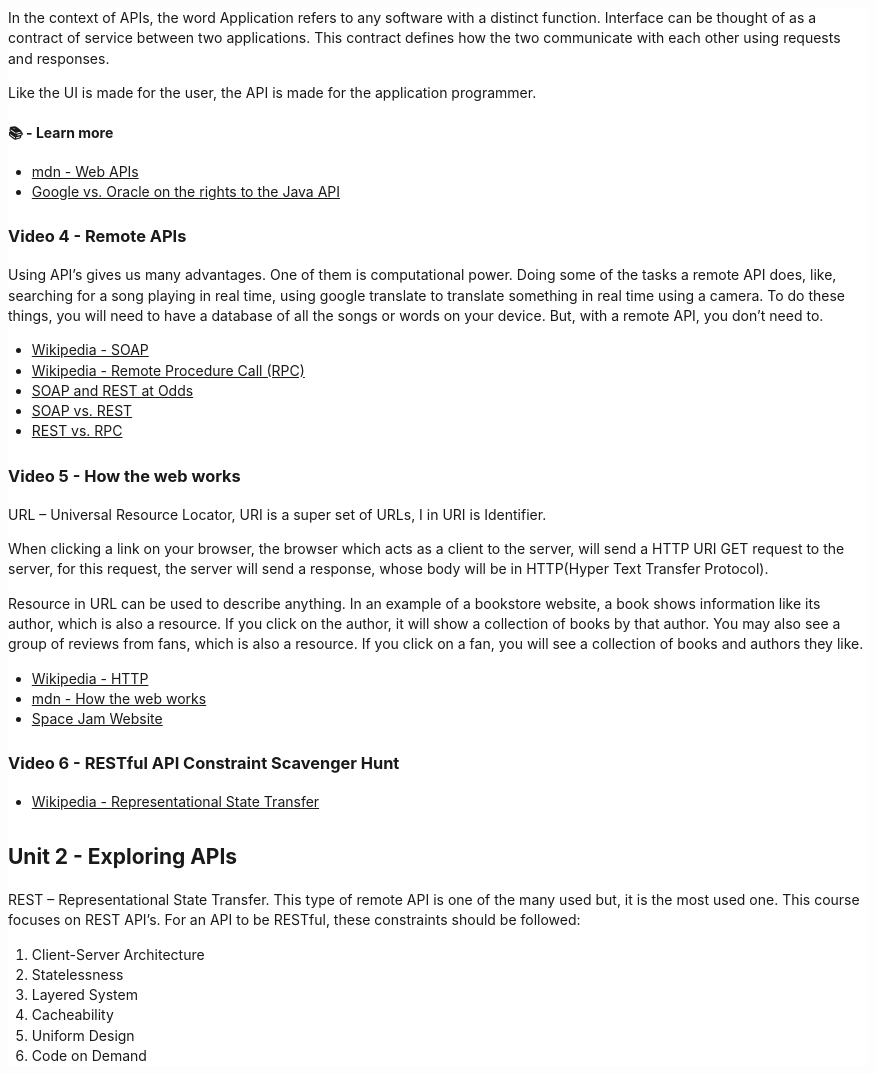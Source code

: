 In the context of APIs, the word Application refers to any software with a distinct function. Interface can be thought of as a contract of service between two applications. This contract defines how the two communicate with each other using requests and responses.

Like the UI is made for the user, the API is made for the application programmer.

#### 📚 - Learn more

* [mdn - Web APIs](https://developer.mozilla.org/en-US/docs/Web/API)
* [Google vs. Oracle on the rights to the Java API](https://www.theverge.com/2019/11/15/20946398/oracle-google-java-copyright-lawsuit-trial-supreme-court-request)

### Video 4 - Remote APIs

Using API’s gives us many advantages. One of them is computational power. Doing some of the tasks a remote API does, like, searching for a song playing in real time, using google translate to translate something in real time using a camera. To do these things, you will need to have a database of all the songs or words on your device. But, with a remote API, you don’t need to.

* [Wikipedia - SOAP](https://en.wikipedia.org/wiki/SOAP)
* [Wikipedia - Remote Procedure Call (RPC)](https://en.wikipedia.org/wiki/Remote_procedure_call)
* [SOAP and REST at Odds](https://thehistoryoftheweb.com/soap-rest-odds/)
* [SOAP vs. REST](https://stackify.com/soap-vs-rest/)
* [REST vs. RPC](https://cloud.google.com/blog/products/application-development/rest-vs-rpc-what-problems-are-you-trying-to-solve-with-your-apis)

### Video 5 - How the web works

URL – Universal Resource Locator, URI is a super set of URLs, I in URI is Identifier. 

When clicking a link on your browser, the browser which acts as a client to the server, will send a HTTP URI GET request to the server, for this request, the server will send a response, whose body will be in HTTP(Hyper Text Transfer Protocol).

Resource in URL can be used to describe anything. In an example of a bookstore website, a book shows information like its author, which is also a resource. If you click on the author, it will show a collection of books by that author. You may also see a group of reviews from fans, which is also a resource. If you click on a fan, you will see a collection of books and authors they like.

* [Wikipedia - HTTP](https://en.wikipedia.org/wiki/Hypertext_Transfer_Protocol)
* [mdn - How the web works](https://developer.mozilla.org/en-US/docs/Learn/Getting_started_with_the_web/How_the_Web_works)
* [Space Jam Website](http://www.spacejam.com)

### Video 6 - RESTful API Constraint Scavenger Hunt

* [Wikipedia - Representational State Transfer](https://en.wikipedia.org/wiki/Representational_state_transfer)

## Unit 2 - Exploring APIs

REST – Representational State Transfer. 
This type of remote API is one of the many used but, it is the most used one. This course focuses on REST API’s. 
For an API to be RESTful, these constraints should be followed:
1. Client-Server Architecture
2. Statelessness
3. Layered System
4. Cacheability
5. Uniform Design
6. Code on Demand
